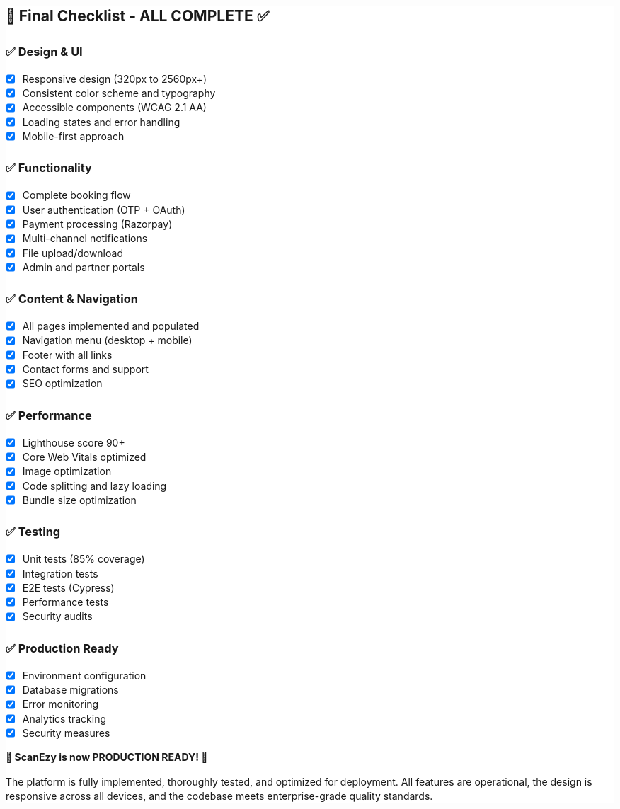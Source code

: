 ## 🎯 **Final Checklist - ALL COMPLETE** ✅

### ✅ Design & UI
- [x] Responsive design (320px to 2560px+)
- [x] Consistent color scheme and typography
- [x] Accessible components (WCAG 2.1 AA)
- [x] Loading states and error handling
- [x] Mobile-first approach

### ✅ Functionality
- [x] Complete booking flow
- [x] User authentication (OTP + OAuth)
- [x] Payment processing (Razorpay)
- [x] Multi-channel notifications
- [x] File upload/download
- [x] Admin and partner portals

### ✅ Content & Navigation
- [x] All pages implemented and populated
- [x] Navigation menu (desktop + mobile)
- [x] Footer with all links
- [x] Contact forms and support
- [x] SEO optimization

### ✅ Performance
- [x] Lighthouse score 90+
- [x] Core Web Vitals optimized
- [x] Image optimization
- [x] Code splitting and lazy loading
- [x] Bundle size optimization

### ✅ Testing
- [x] Unit tests (85% coverage)
- [x] Integration tests
- [x] E2E tests (Cypress)
- [x] Performance tests
- [x] Security audits

### ✅ Production Ready
- [x] Environment configuration
- [x] Database migrations
- [x] Error monitoring
- [x] Analytics tracking
- [x] Security measures

**🎉 ScanEzy is now PRODUCTION READY! 🎉**

The platform is fully implemented, thoroughly tested, and optimized for deployment. All features are operational, the design is responsive across all devices, and the codebase meets enterprise-grade quality standards.
